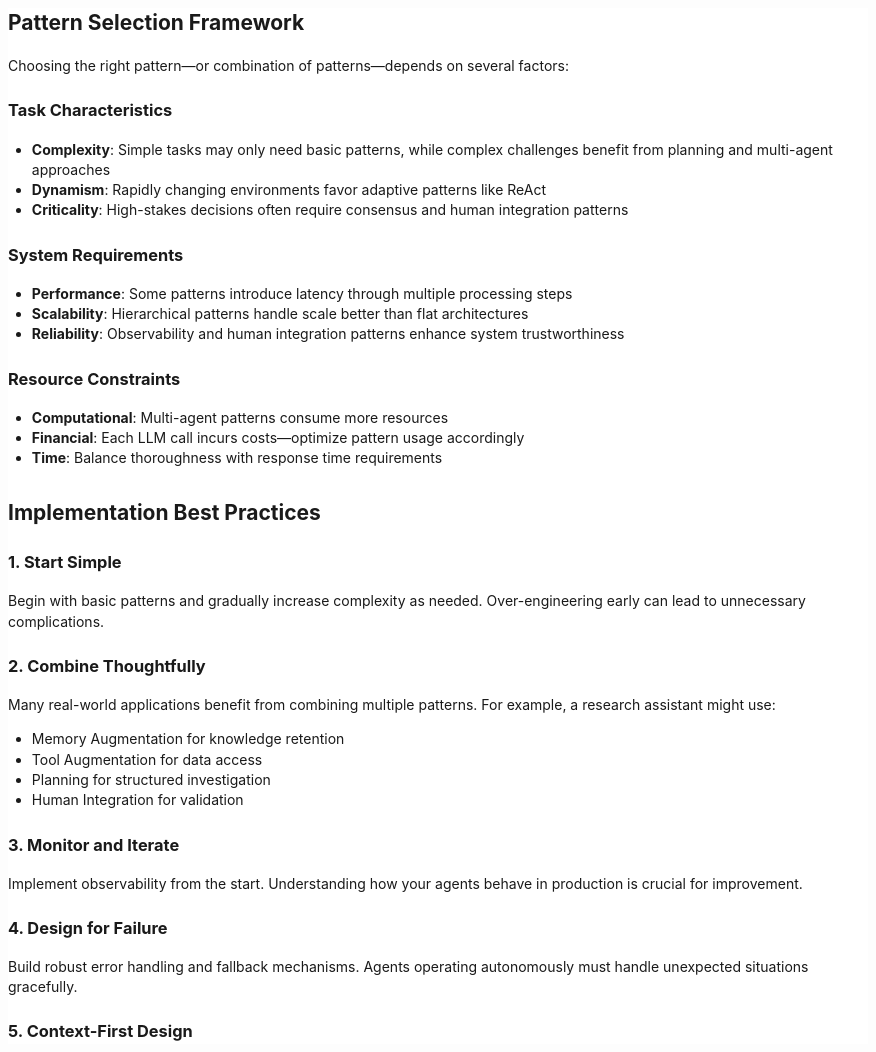 ## Pattern Selection Framework

Choosing the right pattern—or combination of patterns—depends on several factors:

### Task Characteristics

- **Complexity**: Simple tasks may only need basic patterns, while complex challenges benefit from planning and multi-agent approaches
- **Dynamism**: Rapidly changing environments favor adaptive patterns like ReAct
- **Criticality**: High-stakes decisions often require consensus and human integration patterns

### System Requirements

- **Performance**: Some patterns introduce latency through multiple processing steps
- **Scalability**: Hierarchical patterns handle scale better than flat architectures
- **Reliability**: Observability and human integration patterns enhance system trustworthiness

### Resource Constraints

- **Computational**: Multi-agent patterns consume more resources
- **Financial**: Each LLM call incurs costs—optimize pattern usage accordingly
- **Time**: Balance thoroughness with response time requirements

## Implementation Best Practices

### 1. Start Simple

Begin with basic patterns and gradually increase complexity as needed. Over-engineering early can lead to unnecessary complications.

### 2. Combine Thoughtfully

Many real-world applications benefit from combining multiple patterns. For example, a research assistant might use:

- Memory Augmentation for knowledge retention
- Tool Augmentation for data access
- Planning for structured investigation
- Human Integration for validation

### 3. Monitor and Iterate

Implement observability from the start. Understanding how your agents behave in production is crucial for improvement.

### 4. Design for Failure

Build robust error handling and fallback mechanisms. Agents operating autonomously must handle unexpected situations gracefully.

### 5. Context-First Design
